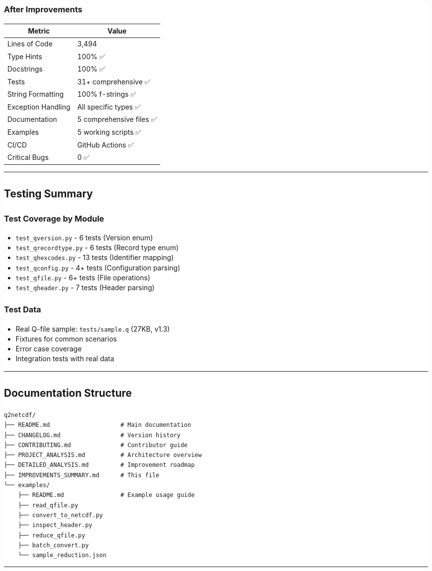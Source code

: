 ### After Improvements
| Metric | Value |
|--------|-------|
| Lines of Code | 3,494 |
| Type Hints | 100% ✅ |
| Docstrings | 100% ✅ |
| Tests | 31+ comprehensive ✅ |
| String Formatting | 100% f-strings ✅ |
| Exception Handling | All specific types ✅ |
| Documentation | 5 comprehensive files ✅ |
| Examples | 5 working scripts ✅ |
| CI/CD | GitHub Actions ✅ |
| Critical Bugs | 0 ✅ |

---

## Testing Summary

### Test Coverage by Module
- `test_qversion.py` - 6 tests (Version enum)
- `test_qrecordtype.py` - 6 tests (Record type enum)
- `test_qhexcodes.py` - 13 tests (Identifier mapping)
- `test_qconfig.py` - 4+ tests (Configuration parsing)
- `test_qfile.py` - 6+ tests (File operations)
- `test_qheader.py` - 7 tests (Header parsing)

### Test Data
- Real Q-file sample: `tests/sample.q` (27KB, v1.3)
- Fixtures for common scenarios
- Error case coverage
- Integration tests with real data

---

## Documentation Structure

```
q2netcdf/
├── README.md                    # Main documentation
├── CHANGELOG.md                 # Version history
├── CONTRIBUTING.md              # Contributor guide
├── PROJECT_ANALYSIS.md          # Architecture overview
├── DETAILED_ANALYSIS.md         # Improvement roadmap
├── IMPROVEMENTS_SUMMARY.md      # This file
└── examples/
    ├── README.md                # Example usage guide
    ├── read_qfile.py
    ├── convert_to_netcdf.py
    ├── inspect_header.py
    ├── reduce_qfile.py
    ├── batch_convert.py
    └── sample_reduction.json
```

---